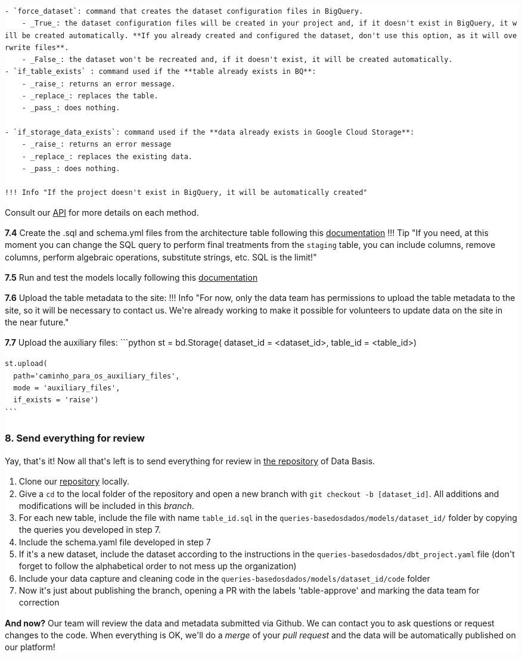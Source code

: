     - `force_dataset`: command that creates the dataset configuration files in BigQuery.
        - _True_: the dataset configuration files will be created in your project and, if it doesn't exist in BigQuery, it will be created automatically. **If you already created and configured the dataset, don't use this option, as it will overwrite files**.
        - _False_: the dataset won't be recreated and, if it doesn't exist, it will be created automatically.
    - `if_table_exists` : command used if the **table already exists in BQ**:
        - _raise_: returns an error message.
        - _replace_: replaces the table.
        - _pass_: does nothing.

    - `if_storage_data_exists`: command used if the **data already exists in Google Cloud Storage**:
        - _raise_: returns an error message
        - _replace_: replaces the existing data.
        - _pass_: does nothing.

    !!! Info "If the project doesn't exist in BigQuery, it will be automatically created"

  Consult our [API](../api_reference_cli) for more details on each method.

**7.4** Create the .sql and schema.yml files from the architecture table following this [documentation](https://github.com/basedosdados/pipelines/wiki/Fun%C3%A7%C3%A3o-%60create_yaml_file()%60)
!!! Tip "If you need, at this moment you can change the SQL query to perform final treatments from the `staging` table, you can include columns, remove columns, perform algebraic operations, substitute strings, etc. SQL is the limit!"

**7.5** Run and test the models locally following this [documentation](https://github.com/basedosdados/pipelines/wiki/Testar-modelos-dbt-localmente)

**7.6** Upload the table metadata to the site:
!!! Info "For now, only the data team has permissions to upload the table metadata to the site, so it will be necessary to contact us. We're already working to make it possible for volunteers to update data on the site in the near future."

**7.7** Upload the auxiliary files:
    ```python
    st = bd.Storage(
      dataset_id = <dataset_id>,
      table_id = <table_id>)

    st.upload(
      path='caminho_para_os_auxiliary_files',
      mode = 'auxiliary_files',
      if_exists = 'raise')
    ```

### 8. Send everything for review

Yay, that's it! Now all that's left is to send everything for review in
[the repository](https://github.com/basedosdados/queries-basedosdados) of Data Basis.

1. Clone our [repository](https://github.com/basedosdados/queries-basedosdados) locally.
2. Give a `cd` to the local folder of the repository and open a new branch with `git checkout -b [dataset_id]`. All additions and modifications will be included in this _branch_.
3. For each new table, include the file with name `table_id.sql` in the `queries-basedosdados/models/dataset_id/` folder by copying the queries you developed in step 7.
4. Include the schema.yaml file developed in step 7
5. If it's a new dataset, include the dataset according to the instructions in the `queries-basedosdados/dbt_project.yaml` file (don't forget to follow the alphabetical order to not mess up the organization)
6. Include your data capture and cleaning code in the `queries-basedosdados/models/dataset_id/code` folder
7. Now it's just about publishing the branch, opening a PR with the labels 'table-approve' and marking the data team for correction

**And now?** Our team will review the data and metadata submitted via Github. We can contact you to ask questions or request changes to the code. When everything is OK, we'll do a _merge_ of your *pull request* and the data will be automatically published on our platform!
